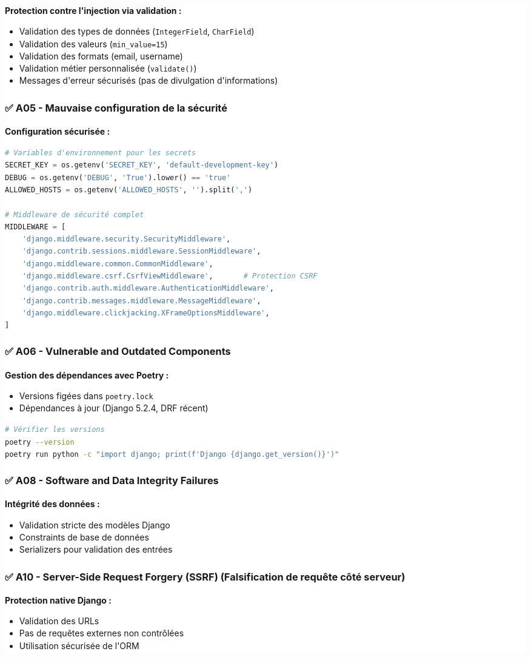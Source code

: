 **Protection contre l'injection via validation :**
- Validation des types de données (`IntegerField`, `CharField`)
- Validation des valeurs (`min_value=15`)
- Validation des formats (email, username)
- Validation métier personnalisée (`validate()`)
- Messages d'erreur sécurisés (pas de divulgation d'informations)

### ✅ A05 - Mauvaise configuration de la sécurité

**Configuration sécurisée :**
```python
# Variables d'environnement pour les secrets
SECRET_KEY = os.getenv('SECRET_KEY', 'default-development-key')
DEBUG = os.getenv('DEBUG', 'True').lower() == 'true'
ALLOWED_HOSTS = os.getenv('ALLOWED_HOSTS', '').split(',')

# Middleware de sécurité complet
MIDDLEWARE = [
    'django.middleware.security.SecurityMiddleware',
    'django.contrib.sessions.middleware.SessionMiddleware',
    'django.middleware.common.CommonMiddleware',
    'django.middleware.csrf.CsrfViewMiddleware',       # Protection CSRF
    'django.contrib.auth.middleware.AuthenticationMiddleware',
    'django.contrib.messages.middleware.MessageMiddleware',
    'django.middleware.clickjacking.XFrameOptionsMiddleware',
]
```

### ✅ A06 - Vulnerable and Outdated Components

**Gestion des dépendances avec Poetry :**
- Versions figées dans `poetry.lock`
- Dépendances à jour (Django 5.2.4, DRF récent)

```bash
# Vérifier les versions
poetry --version
poetry run python -c "import django; print(f'Django {django.get_version()}')"
```

### ✅ A08 - Software and Data Integrity Failures

**Intégrité des données :**
- Validation stricte des modèles Django
- Constraints de base de données
- Serializers pour validation des entrées

### ✅ A10 - Server-Side Request Forgery (SSRF) (Falsification de requête côté serveur)

**Protection native Django :**
- Validation des URLs
- Pas de requêtes externes non contrôlées
- Utilisation sécurisée de l'ORM
